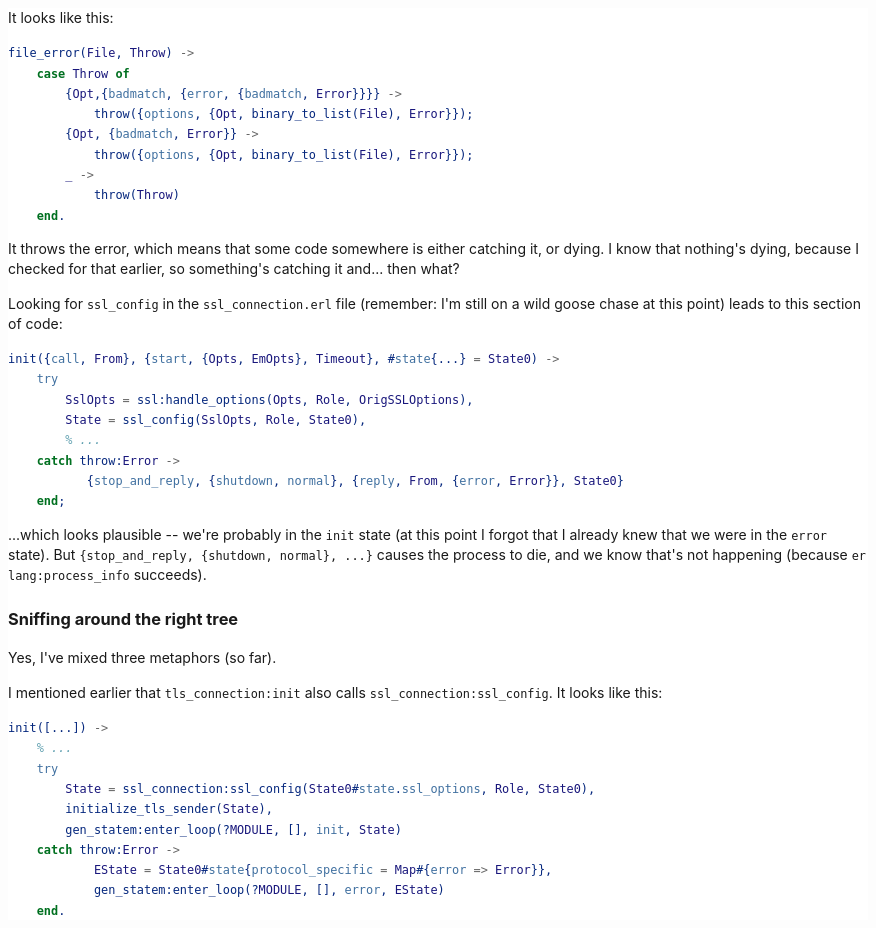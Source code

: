 It looks like this:

```erlang
file_error(File, Throw) ->
    case Throw of
        {Opt,{badmatch, {error, {badmatch, Error}}}} ->
            throw({options, {Opt, binary_to_list(File), Error}});
        {Opt, {badmatch, Error}} ->
            throw({options, {Opt, binary_to_list(File), Error}});
        _ ->
            throw(Throw)
    end.
```

It throws the error, which means that some code somewhere is either catching it, or dying. I know that nothing's dying, because I checked for that earlier, so something's catching it and... then what?

Looking for `ssl_config` in the `ssl_connection.erl` file (remember: I'm still on a wild goose chase at this point) leads to this section of code:

```erlang
init({call, From}, {start, {Opts, EmOpts}, Timeout}, #state{...} = State0) ->
    try
        SslOpts = ssl:handle_options(Opts, Role, OrigSSLOptions),
        State = ssl_config(SslOpts, Role, State0),
        % ...
    catch throw:Error ->
           {stop_and_reply, {shutdown, normal}, {reply, From, {error, Error}}, State0}
    end;
```

...which looks plausible -- we're probably in the `init` state (at this point I forgot that I already knew that we were in the `error` state). But `{stop_and_reply, {shutdown, normal}, ...}` causes the process to die, and we know that's not happening (because `erlang:process_info` succeeds).

### Sniffing around the right tree

Yes, I've mixed three metaphors (so far).

I mentioned earlier that `tls_connection:init` also calls `ssl_connection:ssl_config`. It looks like this:

```erlang
init([...]) ->
    % ...
    try
        State = ssl_connection:ssl_config(State0#state.ssl_options, Role, State0),
        initialize_tls_sender(State),
        gen_statem:enter_loop(?MODULE, [], init, State)
    catch throw:Error ->
            EState = State0#state{protocol_specific = Map#{error => Error}},
            gen_statem:enter_loop(?MODULE, [], error, EState)
    end.
```
